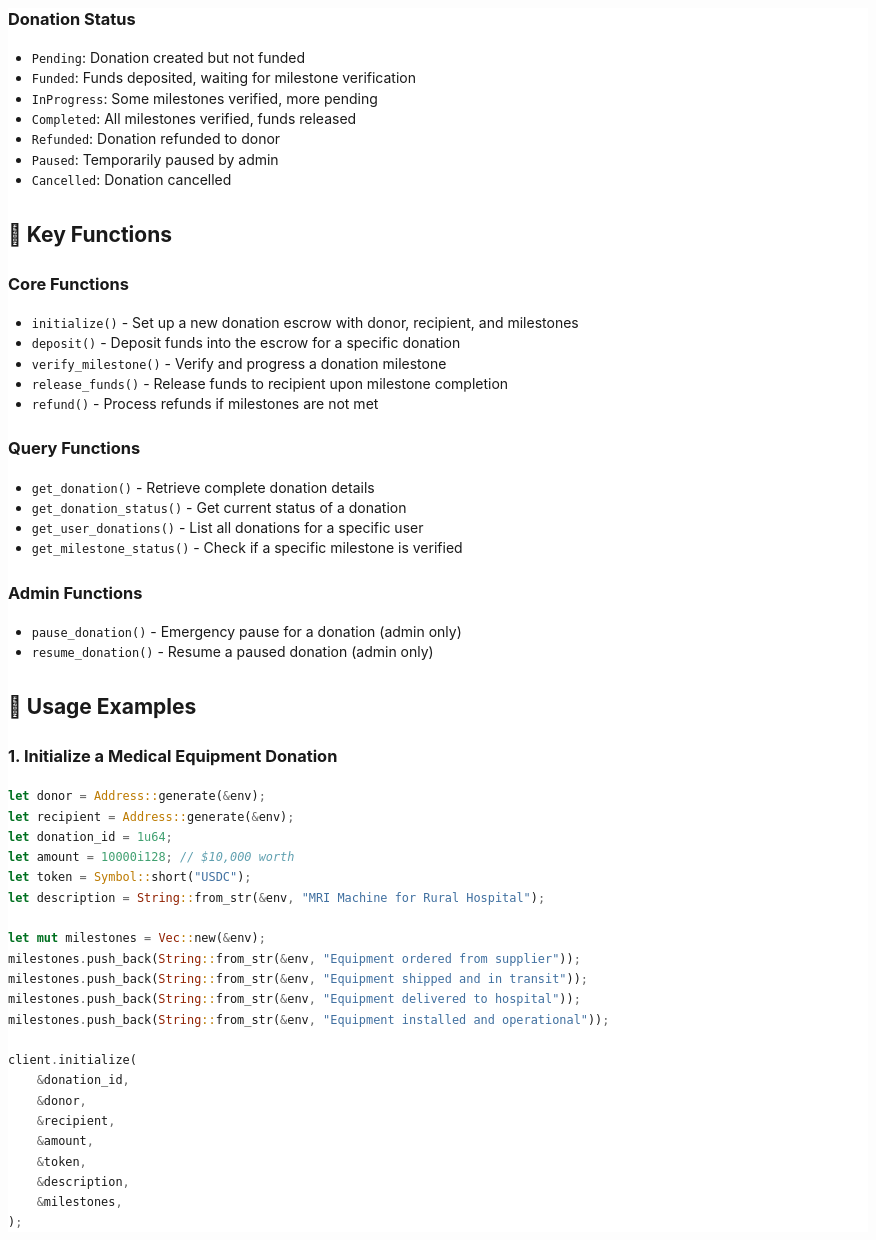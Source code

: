 ### Donation Status
- `Pending`: Donation created but not funded
- `Funded`: Funds deposited, waiting for milestone verification
- `InProgress`: Some milestones verified, more pending
- `Completed`: All milestones verified, funds released
- `Refunded`: Donation refunded to donor
- `Paused`: Temporarily paused by admin
- `Cancelled`: Donation cancelled

## 🔑 Key Functions

### Core Functions
- `initialize()` - Set up a new donation escrow with donor, recipient, and milestones
- `deposit()` - Deposit funds into the escrow for a specific donation
- `verify_milestone()` - Verify and progress a donation milestone
- `release_funds()` - Release funds to recipient upon milestone completion
- `refund()` - Process refunds if milestones are not met

### Query Functions
- `get_donation()` - Retrieve complete donation details
- `get_donation_status()` - Get current status of a donation
- `get_user_donations()` - List all donations for a specific user
- `get_milestone_status()` - Check if a specific milestone is verified

### Admin Functions
- `pause_donation()` - Emergency pause for a donation (admin only)
- `resume_donation()` - Resume a paused donation (admin only)

## 🚀 Usage Examples

### 1. Initialize a Medical Equipment Donation

```rust
let donor = Address::generate(&env);
let recipient = Address::generate(&env);
let donation_id = 1u64;
let amount = 10000i128; // $10,000 worth
let token = Symbol::short("USDC");
let description = String::from_str(&env, "MRI Machine for Rural Hospital");

let mut milestones = Vec::new(&env);
milestones.push_back(String::from_str(&env, "Equipment ordered from supplier"));
milestones.push_back(String::from_str(&env, "Equipment shipped and in transit"));
milestones.push_back(String::from_str(&env, "Equipment delivered to hospital"));
milestones.push_back(String::from_str(&env, "Equipment installed and operational"));

client.initialize(
    &donation_id,
    &donor,
    &recipient,
    &amount,
    &token,
    &description,
    &milestones,
);
```
